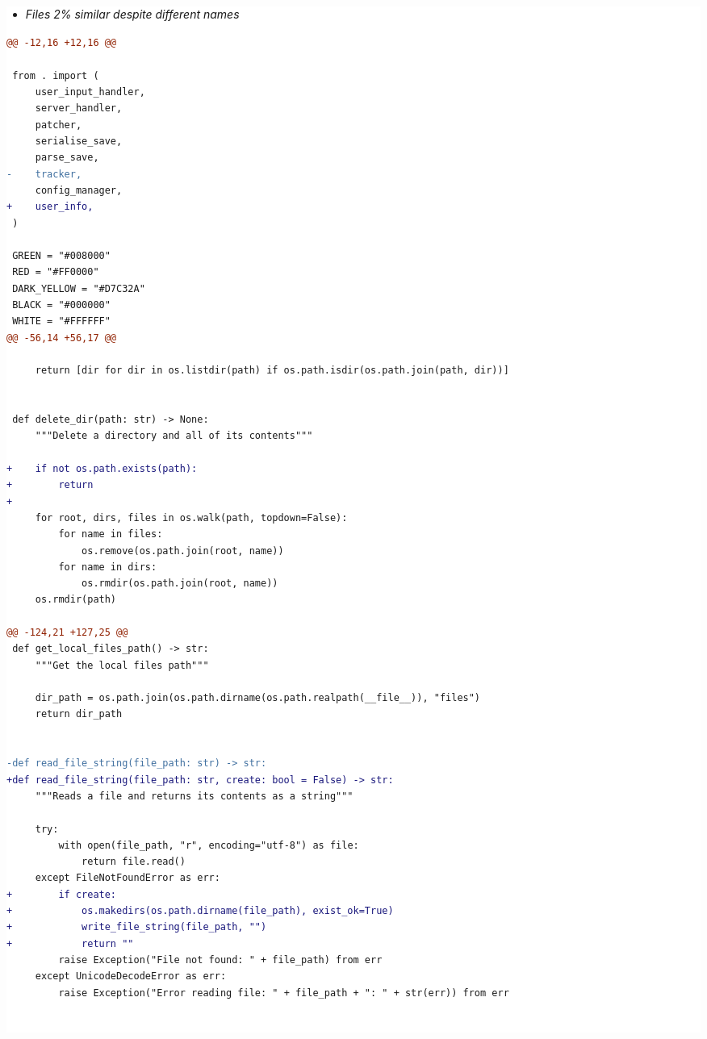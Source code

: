  * *Files 2% similar despite different names*

```diff
@@ -12,16 +12,16 @@
 
 from . import (
     user_input_handler,
     server_handler,
     patcher,
     serialise_save,
     parse_save,
-    tracker,
     config_manager,
+    user_info,
 )
 
 GREEN = "#008000"
 RED = "#FF0000"
 DARK_YELLOW = "#D7C32A"
 BLACK = "#000000"
 WHITE = "#FFFFFF"
@@ -56,14 +56,17 @@
 
     return [dir for dir in os.listdir(path) if os.path.isdir(os.path.join(path, dir))]
 
 
 def delete_dir(path: str) -> None:
     """Delete a directory and all of its contents"""
 
+    if not os.path.exists(path):
+        return
+
     for root, dirs, files in os.walk(path, topdown=False):
         for name in files:
             os.remove(os.path.join(root, name))
         for name in dirs:
             os.rmdir(os.path.join(root, name))
     os.rmdir(path)
 
@@ -124,21 +127,25 @@
 def get_local_files_path() -> str:
     """Get the local files path"""
 
     dir_path = os.path.join(os.path.dirname(os.path.realpath(__file__)), "files")
     return dir_path
 
 
-def read_file_string(file_path: str) -> str:
+def read_file_string(file_path: str, create: bool = False) -> str:
     """Reads a file and returns its contents as a string"""
 
     try:
         with open(file_path, "r", encoding="utf-8") as file:
             return file.read()
     except FileNotFoundError as err:
+        if create:
+            os.makedirs(os.path.dirname(file_path), exist_ok=True)
+            write_file_string(file_path, "")
+            return ""
         raise Exception("File not found: " + file_path) from err
     except UnicodeDecodeError as err:
         raise Exception("Error reading file: " + file_path + ": " + str(err)) from err
 
 
```
